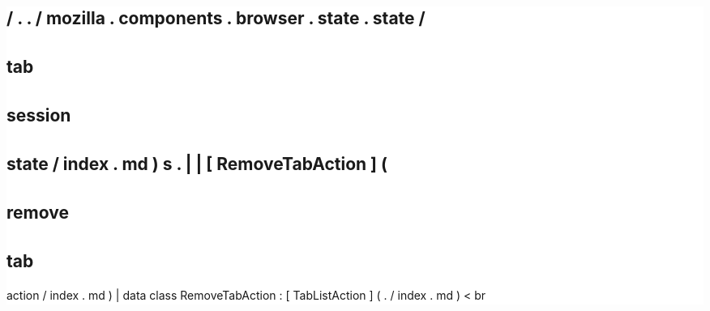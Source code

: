 /
.
.
/
mozilla
.
components
.
browser
.
state
.
state
/
-
tab
-
session
-
state
/
index
.
md
)
s
.
|
|
[
RemoveTabAction
]
(
-
remove
-
tab
-
action
/
index
.
md
)
|
data
class
RemoveTabAction
:
[
TabListAction
]
(
.
/
index
.
md
)
<
br
